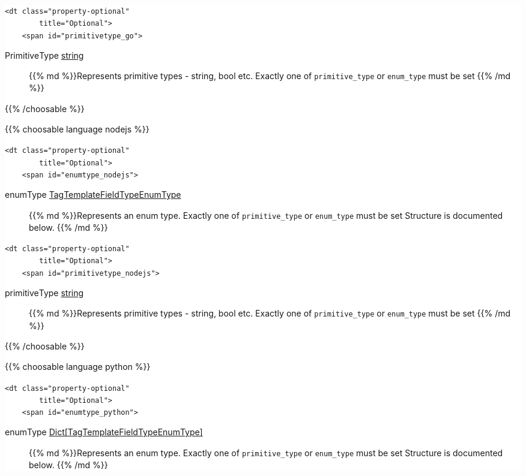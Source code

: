     <dt class="property-optional"
            title="Optional">
        <span id="primitivetype_go">
<a href="#primitivetype_go" style="color: inherit; text-decoration: inherit;">Primitive<wbr>Type</a>
</span> 
        <span class="property-indicator"></span>
        <span class="property-type"><a href="https://golang.org/pkg/builtin/#string">string</a></span>
    </dt>
    <dd>{{% md %}}Represents primitive types - string, bool etc.
Exactly one of `primitive_type` or `enum_type` must be set
{{% /md %}}</dd>

</dl>
{{% /choosable %}}


{{% choosable language nodejs %}}
<dl class="resources-properties">

    <dt class="property-optional"
            title="Optional">
        <span id="enumtype_nodejs">
<a href="#enumtype_nodejs" style="color: inherit; text-decoration: inherit;">enum<wbr>Type</a>
</span> 
        <span class="property-indicator"></span>
        <span class="property-type"><a href="#tagtemplatefieldtypeenumtype">Tag<wbr>Template<wbr>Field<wbr>Type<wbr>Enum<wbr>Type</a></span>
    </dt>
    <dd>{{% md %}}Represents an enum type.
Exactly one of `primitive_type` or `enum_type` must be set  Structure is documented below.
{{% /md %}}</dd>

    <dt class="property-optional"
            title="Optional">
        <span id="primitivetype_nodejs">
<a href="#primitivetype_nodejs" style="color: inherit; text-decoration: inherit;">primitive<wbr>Type</a>
</span> 
        <span class="property-indicator"></span>
        <span class="property-type"><a href="https://developer.mozilla.org/en-US/docs/Web/JavaScript/Reference/Global_Objects/string">string</a></span>
    </dt>
    <dd>{{% md %}}Represents primitive types - string, bool etc.
Exactly one of `primitive_type` or `enum_type` must be set
{{% /md %}}</dd>

</dl>
{{% /choosable %}}


{{% choosable language python %}}
<dl class="resources-properties">

    <dt class="property-optional"
            title="Optional">
        <span id="enumtype_python">
<a href="#enumtype_python" style="color: inherit; text-decoration: inherit;">enum<wbr>Type</a>
</span> 
        <span class="property-indicator"></span>
        <span class="property-type"><a href="#tagtemplatefieldtypeenumtype">Dict[Tag<wbr>Template<wbr>Field<wbr>Type<wbr>Enum<wbr>Type]</a></span>
    </dt>
    <dd>{{% md %}}Represents an enum type.
Exactly one of `primitive_type` or `enum_type` must be set  Structure is documented below.
{{% /md %}}</dd>
